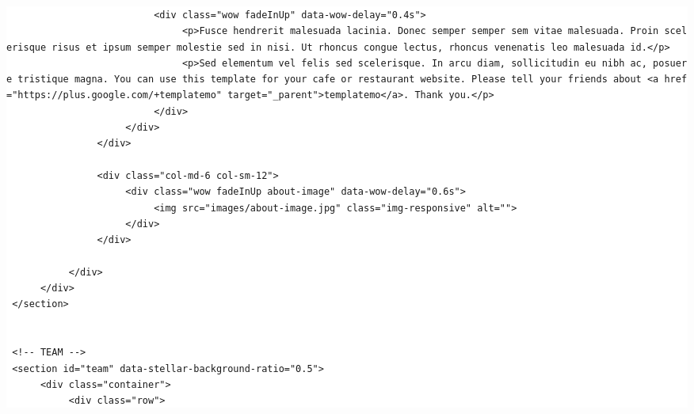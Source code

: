                               <div class="wow fadeInUp" data-wow-delay="0.4s">
                                   <p>Fusce hendrerit malesuada lacinia. Donec semper semper sem vitae malesuada. Proin scelerisque risus et ipsum semper molestie sed in nisi. Ut rhoncus congue lectus, rhoncus venenatis leo malesuada id.</p>
                                   <p>Sed elementum vel felis sed scelerisque. In arcu diam, sollicitudin eu nibh ac, posuere tristique magna. You can use this template for your cafe or restaurant website. Please tell your friends about <a href="https://plus.google.com/+templatemo" target="_parent">templatemo</a>. Thank you.</p>
                              </div>
                         </div>
                    </div>

                    <div class="col-md-6 col-sm-12">
                         <div class="wow fadeInUp about-image" data-wow-delay="0.6s">
                              <img src="images/about-image.jpg" class="img-responsive" alt="">
                         </div>
                    </div>
                    
               </div>
          </div>
     </section>


     <!-- TEAM -->
     <section id="team" data-stellar-background-ratio="0.5">
          <div class="container">
               <div class="row">
